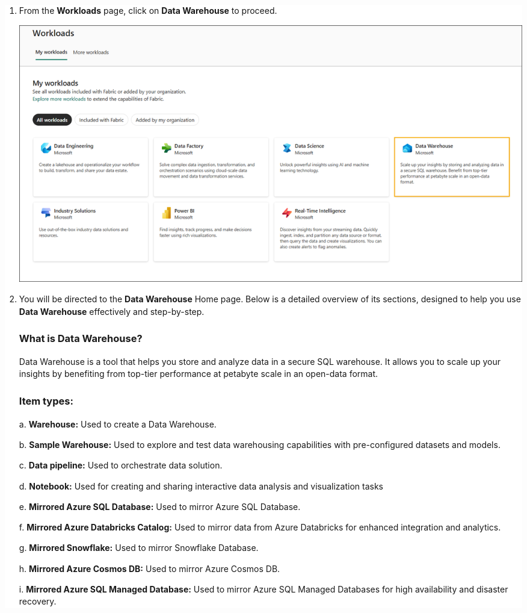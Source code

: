 1. From the **Workloads** page, click on **Data Warehouse** to proceed.  
 
    ![](../media/lab-02/2712025(43).png)

2. You will be directed to the **Data Warehouse** Home page. Below is a detailed overview of its sections, designed to help you use **Data Warehouse** effectively and step-by-step.

    ### **What is Data Warehouse?**

    Data Warehouse is a tool that helps you store and analyze data in a secure SQL warehouse. It allows you to scale up your insights by benefiting from top-tier performance at petabyte scale in an open-data format.

    ### **Item types:**

    a. **Warehouse:** Used to create a Data Warehouse.

    b. **Sample Warehouse:** Used to explore and test data warehousing capabilities with pre-configured datasets and models.

    c. **Data pipeline:** Used to orchestrate data solution.

    d. **Notebook:** Used for creating and sharing interactive data analysis and visualization tasks

    e. **Mirrored Azure SQL Database:** Used to mirror Azure SQL Database.

    f. **Mirrored Azure Databricks Catalog:** Used to mirror data from Azure Databricks for enhanced integration and analytics.

    g. **Mirrored Snowflake:** Used to mirror Snowflake Database.

    h. **Mirrored Azure Cosmos DB:** Used to mirror Azure Cosmos DB.

    i. **Mirrored Azure SQL Managed Database:** Used to mirror Azure SQL Managed Databases for high availability and disaster recovery.
